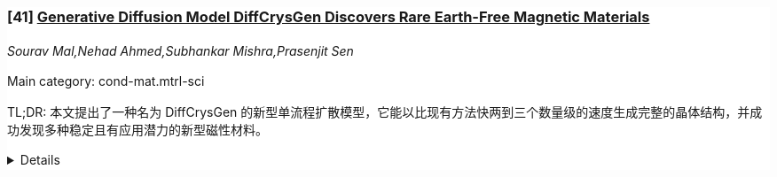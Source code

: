 ### [41] [Generative Diffusion Model DiffCrysGen Discovers Rare Earth-Free Magnetic Materials](https://arxiv.org/abs/2510.12329)
*Sourav Mal,Nehad Ahmed,Subhankar Mishra,Prasenjit Sen*

Main category: cond-mat.mtrl-sci

TL;DR: 本文提出了一种名为 DiffCrysGen 的新型单流程扩散模型，它能以比现有方法快两到三个数量级的速度生成完整的晶体结构，并成功发现多种稳定且有应用潜力的新型磁性材料。


<details>
  <summary>Details</summary>
Motivation: 在材料科学领域，高效探索广阔的化学空间以发现新功能材料是一个巨大挑战。现有的晶体结构生成扩散模型大多流程复杂、效率低下，因为它们需要分别处理原子类型、原子位置和晶格参数，限制了新材料的发现速度。

Method: 作者开发了一个名为 DiffCrysGen 的统一生成模型。这是一个完全由数据驱动、基于分数的扩散模型，它可以在一个单一、端到端的扩散过程中生成包含原子类型、位置和晶格参数在内的完整晶体结构。

Result: DiffCrysGen 模型在生成速度上比现有方法快了两到三个数量级。研究团队利用该模型成功生成了一系列不含稀土的新型磁性材料，并通过密度泛函理论（DFT）计算验证了这些材料的稳定性、可合成性及优异的磁性。

Conclusion: DiffCrysGen 模型被证明是一个通用且高效的加速功能材料发现的平台，为未来新材料的设计与开发提供了强有力的工具。

Abstract: Efficient exploration of the vast chemical space is a fundamental challenge
in materials discovery, particularly for designing functional inorganic
